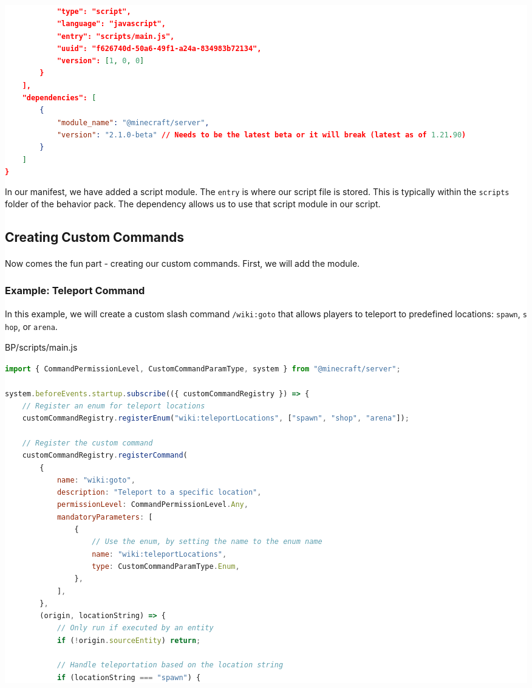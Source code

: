 ```json
            "type": "script",
            "language": "javascript",
            "entry": "scripts/main.js",
            "uuid": "f626740d-50a6-49f1-a24a-834983b72134",
            "version": [1, 0, 0]
        }
    ],
    "dependencies": [
        {
            "module_name": "@minecraft/server",
            "version": "2.1.0-beta" // Needs to be the latest beta or it will break (latest as of 1.21.90)
        }
    ]
}
```

In our manifest, we have added a script module. The `entry` is where our script file is stored. This is typically within the `scripts` folder of the behavior pack. The dependency allows us to use that script module in our script.

<FolderView :paths="[
    'BP/scripts/main.js',
    'BP/manifest.json',
    'BP/pack_icon.png'
]" />

## Creating Custom Commands

Now comes the fun part - creating our custom commands. First, we will add the module.

### Example: Teleport Command

In this example, we will create a custom slash command `/wiki:goto` that allows players to teleport to predefined locations: `spawn`, `shop`, or `arena`.

<CodeHeader>BP/scripts/main.js</CodeHeader>

```js
import { CommandPermissionLevel, CustomCommandParamType, system } from "@minecraft/server";

system.beforeEvents.startup.subscribe(({ customCommandRegistry }) => {
    // Register an enum for teleport locations
    customCommandRegistry.registerEnum("wiki:teleportLocations", ["spawn", "shop", "arena"]);

    // Register the custom command
    customCommandRegistry.registerCommand(
        {
            name: "wiki:goto",
            description: "Teleport to a specific location",
            permissionLevel: CommandPermissionLevel.Any,
            mandatoryParameters: [
                {
                    // Use the enum, by setting the name to the enum name
                    name: "wiki:teleportLocations",
                    type: CustomCommandParamType.Enum,
                },
            ],
        },
        (origin, locationString) => {
            // Only run if executed by an entity
            if (!origin.sourceEntity) return;

            // Handle teleportation based on the location string
            if (locationString === "spawn") {
```